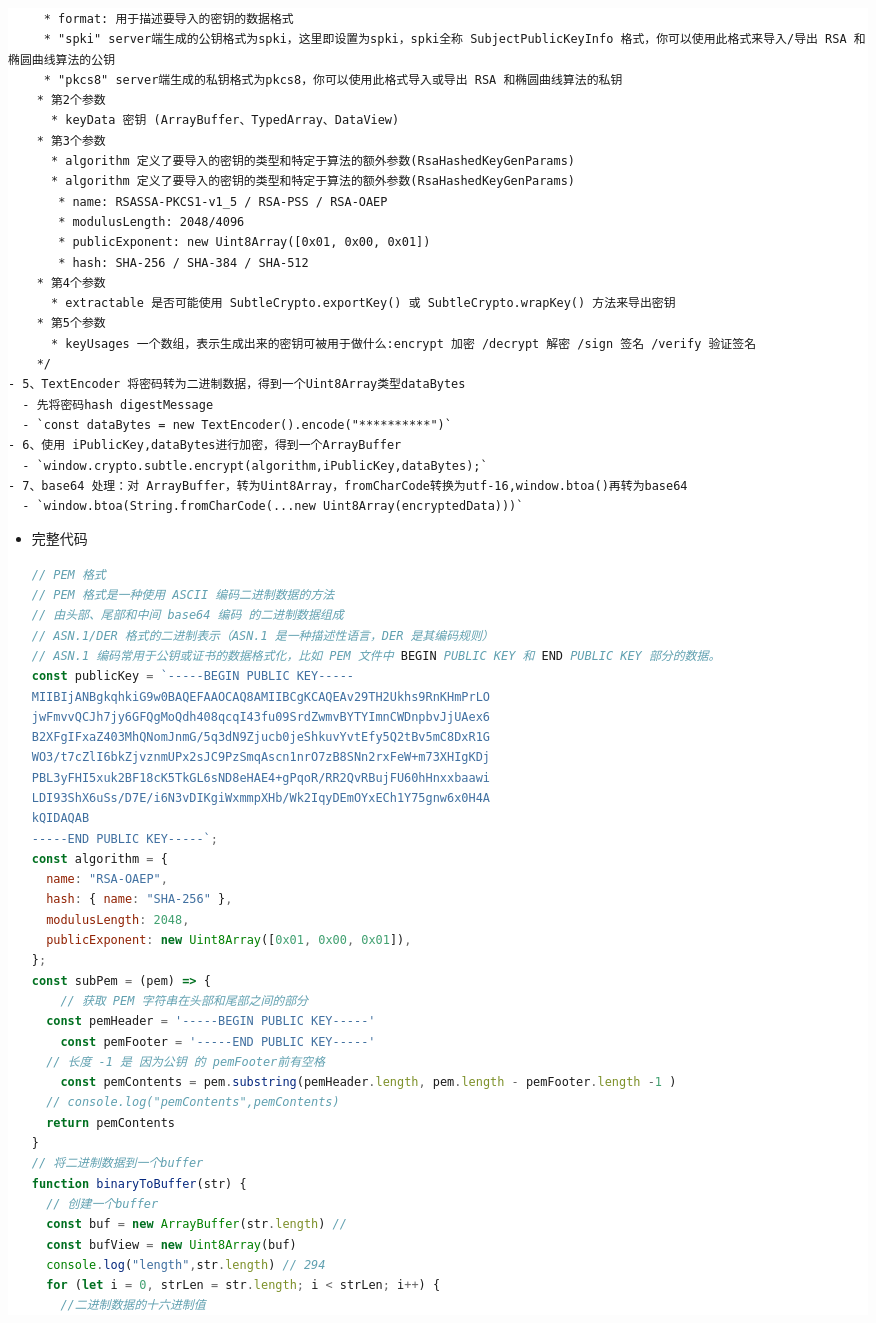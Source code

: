          * format: 用于描述要导入的密钥的数据格式
         * "spki" server端生成的公钥格式为spki，这里即设置为spki，spki全称 SubjectPublicKeyInfo 格式，你可以使用此格式来导入/导出 RSA 和椭圆曲线算法的公钥
         * "pkcs8" server端生成的私钥格式为pkcs8，你可以使用此格式导入或导出 RSA 和椭圆曲线算法的私钥
        * 第2个参数
          * keyData 密钥 (ArrayBuffer、TypedArray、DataView)
        * 第3个参数
          * algorithm 定义了要导入的密钥的类型和特定于算法的额外参数(RsaHashedKeyGenParams)
          * algorithm 定义了要导入的密钥的类型和特定于算法的额外参数(RsaHashedKeyGenParams)
           * name: RSASSA-PKCS1-v1_5 / RSA-PSS / RSA-OAEP
           * modulusLength: 2048/4096
           * publicExponent: new Uint8Array([0x01, 0x00, 0x01])
           * hash: SHA-256 / SHA-384 / SHA-512
        * 第4个参数
          * extractable 是否可能使用 SubtleCrypto.exportKey() 或 SubtleCrypto.wrapKey() 方法来导出密钥
        * 第5个参数
          * keyUsages 一个数组，表示生成出来的密钥可被用于做什么:encrypt 加密 /decrypt 解密 /sign 签名 /verify 验证签名
        */
    - 5、TextEncoder 将密码转为二进制数据，得到一个Uint8Array类型dataBytes
      - 先将密码hash digestMessage
      - `const dataBytes = new TextEncoder().encode("**********")`
    - 6、使用 iPublicKey,dataBytes进行加密，得到一个ArrayBuffer
      - `window.crypto.subtle.encrypt(algorithm,iPublicKey,dataBytes);`
    - 7、base64 处理：对 ArrayBuffer，转为Uint8Array，fromCharCode转换为utf-16,window.btoa()再转为base64
      - `window.btoa(String.fromCharCode(...new Uint8Array(encryptedData)))`
  - 完整代码
    ```js
    // PEM 格式
    // PEM 格式是一种使用 ASCII 编码二进制数据的方法
    // 由头部、尾部和中间 base64 编码 的二进制数据组成
    // ASN.1/DER 格式的二进制表示（ASN.1 是一种描述性语言，DER 是其编码规则）
    // ASN.1 编码常用于公钥或证书的数据格式化，比如 PEM 文件中 BEGIN PUBLIC KEY 和 END PUBLIC KEY 部分的数据。
    const publicKey = `-----BEGIN PUBLIC KEY-----
    MIIBIjANBgkqhkiG9w0BAQEFAAOCAQ8AMIIBCgKCAQEAv29TH2Ukhs9RnKHmPrLO
    jwFmvvQCJh7jy6GFQgMoQdh408qcqI43fu09SrdZwmvBYTYImnCWDnpbvJjUAex6
    B2XFgIFxaZ403MhQNomJnmG/5q3dN9Zjucb0jeShkuvYvtEfy5Q2tBv5mC8DxR1G
    WO3/t7cZlI6bkZjvznmUPx2sJC9PzSmqAscn1nrO7zB8SNn2rxFeW+m73XHIgKDj
    PBL3yFHI5xuk2BF18cK5TkGL6sND8eHAE4+gPqoR/RR2QvRBujFU60hHnxxbaawi
    LDI93ShX6uSs/D7E/i6N3vDIKgiWxmmpXHb/Wk2IqyDEmOYxECh1Y75gnw6x0H4A
    kQIDAQAB
    -----END PUBLIC KEY-----`;
    const algorithm = {
      name: "RSA-OAEP",
      hash: { name: "SHA-256" },
      modulusLength: 2048,
      publicExponent: new Uint8Array([0x01, 0x00, 0x01]),
    };
    const subPem = (pem) => {
    	// 获取 PEM 字符串在头部和尾部之间的部分
      const pemHeader = '-----BEGIN PUBLIC KEY-----'
    	const pemFooter = '-----END PUBLIC KEY-----'
      // 长度 -1 是 因为公钥 的 pemFooter前有空格
    	const pemContents = pem.substring(pemHeader.length, pem.length - pemFooter.length -1 )
      // console.log("pemContents",pemContents)
      return pemContents
    }
    // 将二进制数据到一个buffer
    function binaryToBuffer(str) {
      // 创建一个buffer
      const buf = new ArrayBuffer(str.length) //
      const bufView = new Uint8Array(buf)
      console.log("length",str.length) // 294
      for (let i = 0, strLen = str.length; i < strLen; i++) {
        //二进制数据的十六进制值
